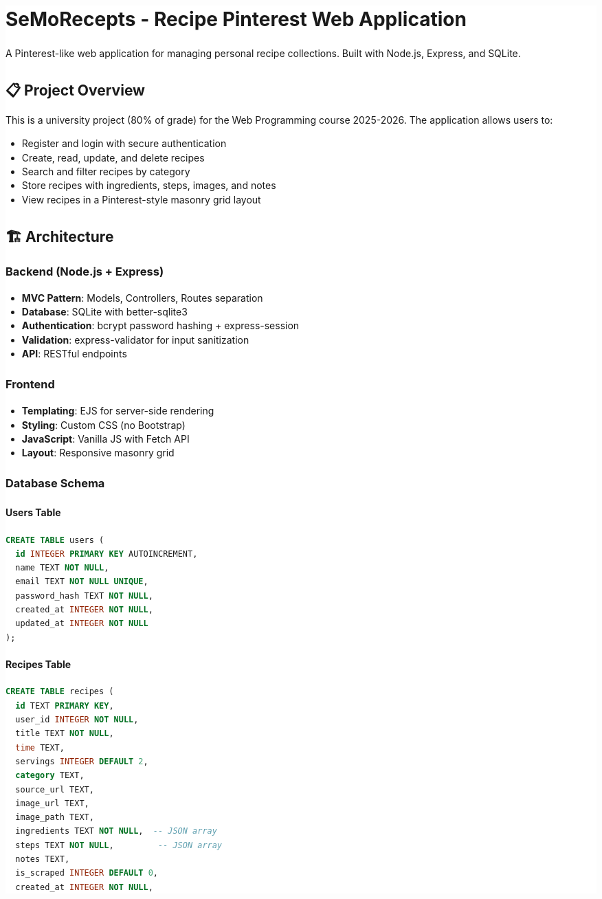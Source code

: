 # SeMoRecepts - Recipe Pinterest Web Application

A Pinterest-like web application for managing personal recipe collections. Built with Node.js, Express, and SQLite.

## 📋 Project Overview

This is a university project (80% of grade) for the Web Programming course 2025-2026. The application allows users to:

- Register and login with secure authentication
- Create, read, update, and delete recipes
- Search and filter recipes by category
- Store recipes with ingredients, steps, images, and notes
- View recipes in a Pinterest-style masonry grid layout

## 🏗️ Architecture

### Backend (Node.js + Express)
- **MVC Pattern**: Models, Controllers, Routes separation
- **Database**: SQLite with better-sqlite3
- **Authentication**: bcrypt password hashing + express-session
- **Validation**: express-validator for input sanitization
- **API**: RESTful endpoints

### Frontend
- **Templating**: EJS for server-side rendering
- **Styling**: Custom CSS (no Bootstrap)
- **JavaScript**: Vanilla JS with Fetch API
- **Layout**: Responsive masonry grid

### Database Schema

#### Users Table
```sql
CREATE TABLE users (
  id INTEGER PRIMARY KEY AUTOINCREMENT,
  name TEXT NOT NULL,
  email TEXT NOT NULL UNIQUE,
  password_hash TEXT NOT NULL,
  created_at INTEGER NOT NULL,
  updated_at INTEGER NOT NULL
);
```

#### Recipes Table
```sql
CREATE TABLE recipes (
  id TEXT PRIMARY KEY,
  user_id INTEGER NOT NULL,
  title TEXT NOT NULL,
  time TEXT,
  servings INTEGER DEFAULT 2,
  category TEXT,
  source_url TEXT,
  image_url TEXT,
  image_path TEXT,
  ingredients TEXT NOT NULL,  -- JSON array
  steps TEXT NOT NULL,         -- JSON array
  notes TEXT,
  is_scraped INTEGER DEFAULT 0,
  created_at INTEGER NOT NULL,
```